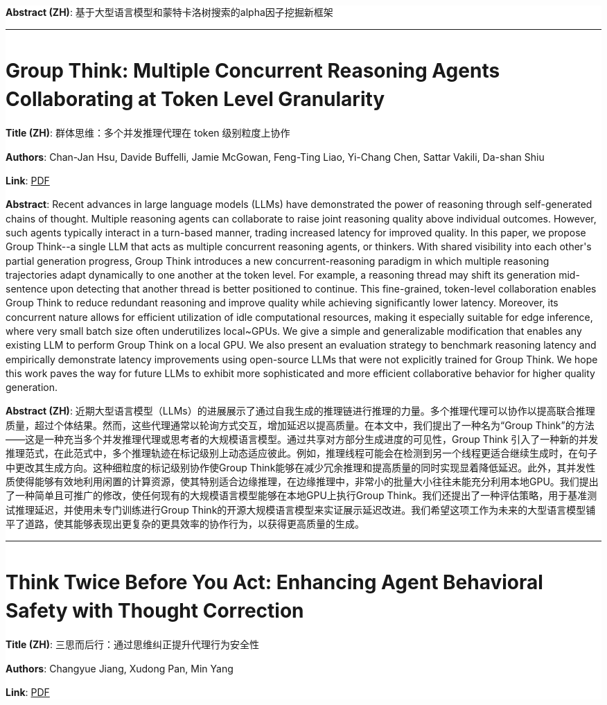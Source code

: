 **Abstract (ZH)**: 基于大型语言模型和蒙特卡洛树搜索的alpha因子挖掘新框架 

---
# Group Think: Multiple Concurrent Reasoning Agents Collaborating at Token Level Granularity 

**Title (ZH)**: 群体思维：多个并发推理代理在 token 级别粒度上协作 

**Authors**: Chan-Jan Hsu, Davide Buffelli, Jamie McGowan, Feng-Ting Liao, Yi-Chang Chen, Sattar Vakili, Da-shan Shiu  

**Link**: [PDF](https://arxiv.org/pdf/2505.11107)  

**Abstract**: Recent advances in large language models (LLMs) have demonstrated the power of reasoning through self-generated chains of thought. Multiple reasoning agents can collaborate to raise joint reasoning quality above individual outcomes. However, such agents typically interact in a turn-based manner, trading increased latency for improved quality. In this paper, we propose Group Think--a single LLM that acts as multiple concurrent reasoning agents, or thinkers. With shared visibility into each other's partial generation progress, Group Think introduces a new concurrent-reasoning paradigm in which multiple reasoning trajectories adapt dynamically to one another at the token level. For example, a reasoning thread may shift its generation mid-sentence upon detecting that another thread is better positioned to continue. This fine-grained, token-level collaboration enables Group Think to reduce redundant reasoning and improve quality while achieving significantly lower latency. Moreover, its concurrent nature allows for efficient utilization of idle computational resources, making it especially suitable for edge inference, where very small batch size often underutilizes local~GPUs. We give a simple and generalizable modification that enables any existing LLM to perform Group Think on a local GPU. We also present an evaluation strategy to benchmark reasoning latency and empirically demonstrate latency improvements using open-source LLMs that were not explicitly trained for Group Think. We hope this work paves the way for future LLMs to exhibit more sophisticated and more efficient collaborative behavior for higher quality generation. 

**Abstract (ZH)**: 近期大型语言模型（LLMs）的进展展示了通过自我生成的推理链进行推理的力量。多个推理代理可以协作以提高联合推理质量，超过个体结果。然而，这些代理通常以轮询方式交互，增加延迟以提高质量。在本文中，我们提出了一种名为“Group Think”的方法——这是一种充当多个并发推理代理或思考者的大规模语言模型。通过共享对方部分生成进度的可见性，Group Think 引入了一种新的并发推理范式，在此范式中，多个推理轨迹在标记级别上动态适应彼此。例如，推理线程可能会在检测到另一个线程更适合继续生成时，在句子中更改其生成方向。这种细粒度的标记级别协作使Group Think能够在减少冗余推理和提高质量的同时实现显着降低延迟。此外，其并发性质使得能够有效地利用闲置的计算资源，使其特别适合边缘推理，在边缘推理中，非常小的批量大小往往未能充分利用本地GPU。我们提出了一种简单且可推广的修改，使任何现有的大规模语言模型能够在本地GPU上执行Group Think。我们还提出了一种评估策略，用于基准测试推理延迟，并使用未专门训练进行Group Think的开源大规模语言模型来实证展示延迟改进。我们希望这项工作为未来的大型语言模型铺平了道路，使其能够表现出更复杂的更具效率的协作行为，以获得更高质量的生成。 

---
# Think Twice Before You Act: Enhancing Agent Behavioral Safety with Thought Correction 

**Title (ZH)**: 三思而后行：通过思维纠正提升代理行为安全性 

**Authors**: Changyue Jiang, Xudong Pan, Min Yang  

**Link**: [PDF](https://arxiv.org/pdf/2505.11063)  
